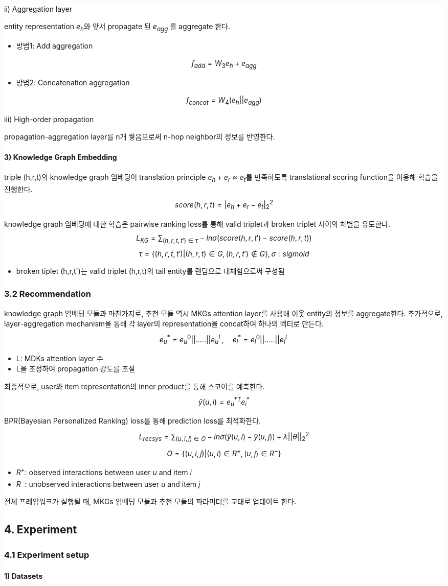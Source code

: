 
ii) Aggregation layer

entity representation $e_h$와 앞서 propagate 된 $e_{agg}$ 를 aggregate 한다.

- 방법1: Add aggregation

$$ f_{add} = W_3 e_h + e_{agg} $$

- 방법2: Concatenation aggregation

$$ f_{concat} = W_4 (e_h||e_{agg})$$


iii) High-order propagation

propagation-aggregation layer를 n개 쌓음으로써 n-hop neighbor의 정보를 반영한다.



#### 3) Knowledge Graph Embedding

triple (h,r,t)의 knowledge graph 임베딩이 translation principle $e_h+e_r \approx e_t$를 만족하도록 translational scoring function을 이용해 학습을 진행한다.
$$ score(h,r,t)=|e_h+e_r-e_t|_2^2 $$

knowledge graph 임베딩에 대한 학습은 pairwise ranking loss를 통해 valid triplet과 broken triplet 사이의 차별을 유도한다.
$$ L_{KG}=\sum_{(h,r,t,t')\in \tau} -ln \sigma(score(h,r,t')-score(h,r,t)) $$
$$ \tau = \{ (h,r,t,t')|(h,r,t)\in G, (h,r,t')\notin G \}, \sigma: sigmoid $$
- broken tiplet (h,r,t')는 valid triplet (h,r,t)의 tail entity를 랜덤으로 대체함으로써 구성됨




### 3.2 Recommendation

knowledge graph 임베딩 모듈과 마찬가지로, 추천 모듈 역시 MKGs attention layer를 사용해 이웃 entity의 정보를 aggregate한다. 추가적으로, layer-aggregation mechanism을 통해 각 layer의 representation을 concat하여 하나의 벡터로 만든다.
$$ e_u^* = e_u^0||.....||e_u^L, \quad e_i^* = e_i^0||.....||e_i^L $$
- L: MDKs attention layer 수
- L을 조정하여 propagation 강도를 조절

최종적으로, user와 item representation의 inner product를 통해 스코어를 예측한다.
$$ \hat y(u,i) = {e^*_u}^Te^*_i  $$

BPR(Bayesian Personalized Ranking) loss를 통해 prediction loss를 최적화한다.
$$ L_{recsys} = \sum_{(u,i,j)\in O} -ln\sigma(\hat y(u,i)-\hat y(u,j))+\lambda||\theta||^2_2 $$
$$ O = \{ (u,i,j)|(u,i)\in R^+, (u,j)\in R^-\}$$
- $R^+$: observed interactions between user $u$ and item $i$
- $R^-$: unobserved interactions between user $u$ and item $j$

전체 프레임워크가 실행될 때, MKGs 임베딩 모듈과 추천 모듈의 파라미터를 교대로 업데이트 한다.




## 4. Experiment

### 4.1 Experiment setup

#### 1) Datasets
